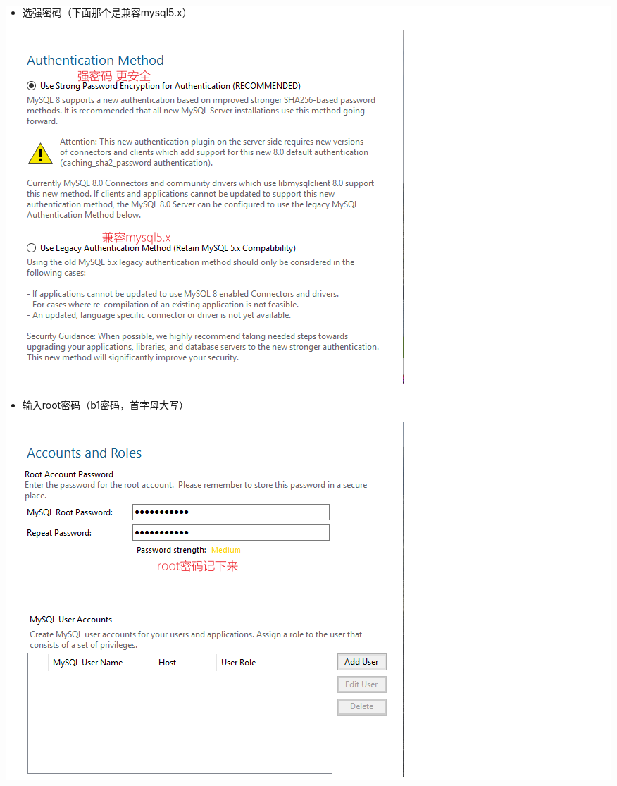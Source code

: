 - 选强密码（下面那个是兼容mysql5.x）

![image-20201209215628305](.\img\image-20201209215628305.png)

- 输入root密码（b1密码，首字母大写）

![image-20201209220103507](.\img\image-20201209220103507.png)
